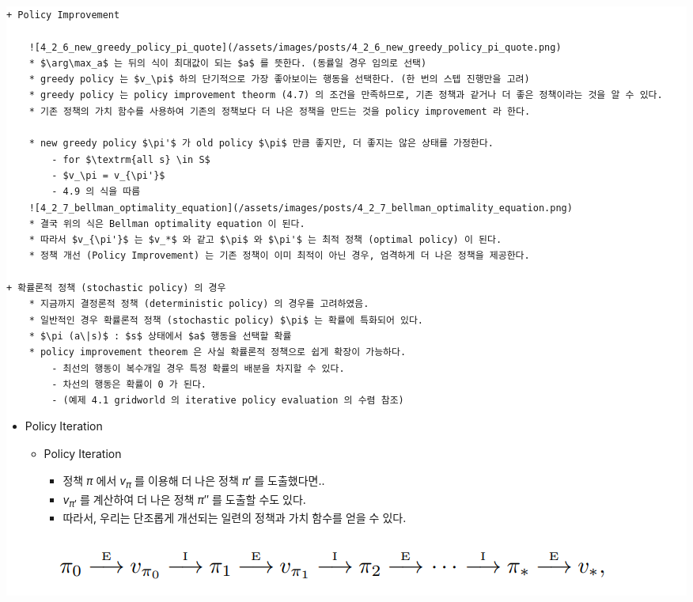 	+ Policy Improvement

		![4_2_6_new_greedy_policy_pi_quote](/assets/images/posts/4_2_6_new_greedy_policy_pi_quote.png)
		* $\arg\max_a$ 는 뒤의 식이 최대값이 되는 $a$ 를 뜻한다. (동률일 경우 임의로 선택)
		* greedy policy 는 $v_\pi$ 하의 단기적으로 가장 좋아보이는 행동을 선택한다. (한 번의 스텝 진행만을 고려)
		* greedy policy 는 policy improvement theorm (4.7) 의 조건을 만족하므로, 기존 정책과 같거나 더 좋은 정책이라는 것을 알 수 있다.
		* 기존 정책의 가치 함수를 사용하여 기존의 정책보다 더 나은 정책을 만드는 것을 policy improvement 라 한다.
		
		* new greedy policy $\pi'$ 가 old policy $\pi$ 만큼 좋지만, 더 좋지는 않은 상태를 가정한다.
			- for $\textrm{all s} \in S$
			- $v_\pi = v_{\pi'}$
			- 4.9 의 식을 따름
		![4_2_7_bellman_optimality_equation](/assets/images/posts/4_2_7_bellman_optimality_equation.png)
		* 결국 위의 식은 Bellman optimality equation 이 된다.
		* 따라서 $v_{\pi'}$ 는 $v_*$ 와 같고 $\pi$ 와 $\pi'$ 는 최적 정책 (optimal policy) 이 된다.
		* 정책 개선 (Policy Improvement) 는 기존 정책이 이미 최적이 아닌 경우, 엄격하게 더 나은 정책을 제공한다.

	+ 확률론적 정책 (stochastic policy) 의 경우
		* 지금까지 결정론적 정책 (deterministic policy) 의 경우를 고려하였음.
		* 일반적인 경우 확률론적 정책 (stochastic policy) $\pi$ 는 확률에 특화되어 있다.
		* $\pi (a\|s)$ : $s$ 상태에서 $a$ 행동을 선택할 확률
		* policy improvement theorem 은 사실 확률론적 정책으로 쉽게 확장이 가능하다.
			- 최선의 행동이 복수개일 경우 특정 확률의 배분을 차지할 수 있다.
			- 차선의 행동은 확률이 0 가 된다.
			- (예제 4.1 gridworld 의 iterative policy evaluation 의 수렴 참조)
			
- Policy Iteration
	
	+ Policy Iteration
		* 정책 $\pi$ 에서 $v_\pi$ 를 이용해 더 나은 정책 $\pi'$ 를 도출했다면..
		* $v_{\pi'}$ 를 계산하여 더 나은 정책 $\pi''$ 를 도출할 수도 있다.
		* 따라서, 우리는 단조롭게 개선되는 일련의 정책과 가치 함수를 얻을 수 있다.
		
		![4_3_1_policy_iteration](/assets/images/posts/4_3_1_policy_iteration.png)
	